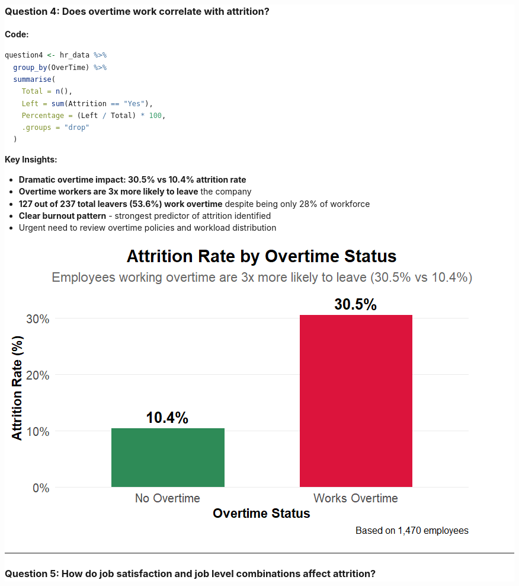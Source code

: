 ### Question 4: Does overtime work correlate with attrition?

**Code:**
```r
question4 <- hr_data %>%
  group_by(OverTime) %>%
  summarise(
    Total = n(),
    Left = sum(Attrition == "Yes"), 
    Percentage = (Left / Total) * 100,
    .groups = "drop"
  )
```

**Key Insights:**
- **Dramatic overtime impact: 30.5% vs 10.4% attrition rate**
- **Overtime workers are 3x more likely to leave** the company
- **127 out of 237 total leavers (53.6%) work overtime** despite being only 28% of workforce
- **Clear burnout pattern** - strongest predictor of attrition identified
- Urgent need to review overtime policies and workload distribution

![Overtime vs Attrition](../images/project3question4.png)

---

### Question 5: How do job satisfaction and job level combinations affect attrition?
